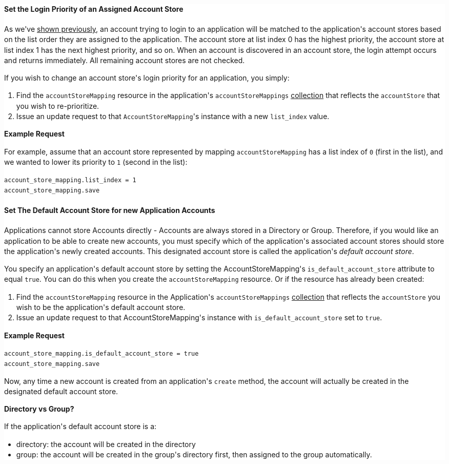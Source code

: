 <a class="anchor" name="account-store-mapping-update-priority"></a>
#### Set the Login Priority of an Assigned Account Store

As we've [shown previously](#workflow-login-attempt), an account trying to login to an application will be matched to the application's account stores based on the list order they are assigned to the application.  The account store at list index 0 has the highest priority, the account store at list index 1 has the next highest priority, and so on.  When an account is discovered in an account store, the login attempt occurs and returns immediately.  All remaining account stores are not checked.

If you wish to change an account store's login priority for an application, you simply:

1. Find the `accountStoreMapping` resource in the application's `accountStoreMappings` [collection](#collections) that reflects the `accountStore` that you wish to re-prioritize.
2. Issue an update request to that `AccountStoreMapping`'s instance with a new `list_index` value.

**Example Request**

For example, assume that an account store represented by mapping `accountStoreMapping` has a list index of `0` (first in the list), and we wanted to lower its priority to `1` (second in the list):

    account_store_mapping.list_index = 1
    account_store_mapping.save

<a class="anchor" name="account-store-mapping-default-account-store"></a>
#### Set The Default Account Store for new Application Accounts

Applications cannot store Accounts directly - Accounts are always stored in a Directory or Group.  Therefore, if you would like an application to be able to create new accounts, you must specify which of the application's associated account stores should store the application's newly created accounts.  This designated account store is called the application's _default account store_.

You specify an application's default account store by setting the AccountStoreMapping's `is_default_account_store` attribute to equal `true`.  You can do this when you create the `accountStoreMapping` resource.  Or if the resource has already been created:

1. Find the `accountStoreMapping` resource in the Application's `accountStoreMappings` [collection](#collections) that reflects the `accountStore` you wish to be the application's default account store.
2. Issue an update request to that AccountStoreMapping's instance with `is_default_account_store` set to `true`.

**Example Request**

    account_store_mapping.is_default_account_store = true
    account_store_mapping.save

Now, any time a new account is created from an application's `create` method, the account will actually be created in the designated default account store.

**Directory vs Group?**

If the application's default account store is a:

* directory: the account will be created in the directory
* group: the account will be created in the group's directory first, then assigned to the group automatically.
